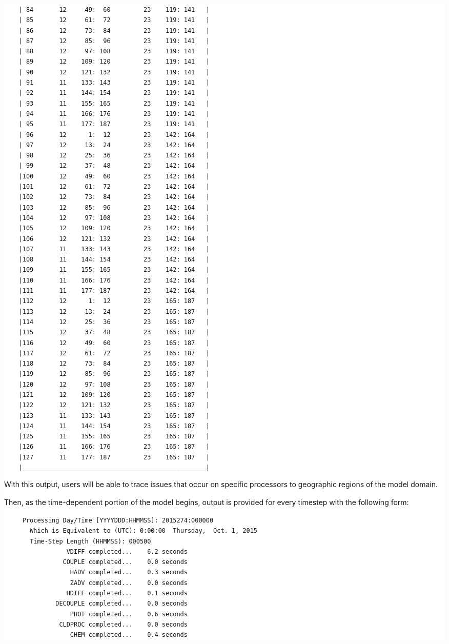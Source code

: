 ```
    | 84       12     49:  60         23    119: 141   |
    | 85       12     61:  72         23    119: 141   |
    | 86       12     73:  84         23    119: 141   |
    | 87       12     85:  96         23    119: 141   |
    | 88       12     97: 108         23    119: 141   |
    | 89       12    109: 120         23    119: 141   |
    | 90       12    121: 132         23    119: 141   |
    | 91       11    133: 143         23    119: 141   |
    | 92       11    144: 154         23    119: 141   |
    | 93       11    155: 165         23    119: 141   |
    | 94       11    166: 176         23    119: 141   |
    | 95       11    177: 187         23    119: 141   |
    | 96       12      1:  12         23    142: 164   |
    | 97       12     13:  24         23    142: 164   |
    | 98       12     25:  36         23    142: 164   |
    | 99       12     37:  48         23    142: 164   |
    |100       12     49:  60         23    142: 164   |
    |101       12     61:  72         23    142: 164   |
    |102       12     73:  84         23    142: 164   |
    |103       12     85:  96         23    142: 164   |
    |104       12     97: 108         23    142: 164   |
    |105       12    109: 120         23    142: 164   |
    |106       12    121: 132         23    142: 164   |
    |107       11    133: 143         23    142: 164   |
    |108       11    144: 154         23    142: 164   |
    |109       11    155: 165         23    142: 164   |
    |110       11    166: 176         23    142: 164   |
    |111       11    177: 187         23    142: 164   |
    |112       12      1:  12         23    165: 187   |
    |113       12     13:  24         23    165: 187   |
    |114       12     25:  36         23    165: 187   |
    |115       12     37:  48         23    165: 187   |
    |116       12     49:  60         23    165: 187   |
    |117       12     61:  72         23    165: 187   |
    |118       12     73:  84         23    165: 187   |
    |119       12     85:  96         23    165: 187   |
    |120       12     97: 108         23    165: 187   |
    |121       12    109: 120         23    165: 187   |
    |122       12    121: 132         23    165: 187   |
    |123       11    133: 143         23    165: 187   |
    |124       11    144: 154         23    165: 187   |
    |125       11    155: 165         23    165: 187   |
    |126       11    166: 176         23    165: 187   |
    |127       11    177: 187         23    165: 187   |
    |__________________________________________________|
```
With this output, users will be able to trace issues that occur on specific processors to geographic regions of the model domain.

Then, as the time-dependent portion of the model begins, output is provided for every timestep with the following form:
```
     Processing Day/Time [YYYYDDD:HHMMSS]: 2015274:000000
       Which is Equivalent to (UTC): 0:00:00  Thursday,  Oct. 1, 2015
       Time-Step Length (HHMMSS): 000500
                 VDIFF completed...    6.2 seconds
                COUPLE completed...    0.0 seconds
                  HADV completed...    0.3 seconds
                  ZADV completed...    0.0 seconds
                 HDIFF completed...    0.1 seconds
              DECOUPLE completed...    0.0 seconds
                  PHOT completed...    0.6 seconds
               CLDPROC completed...    0.0 seconds
                  CHEM completed...    0.4 seconds
```